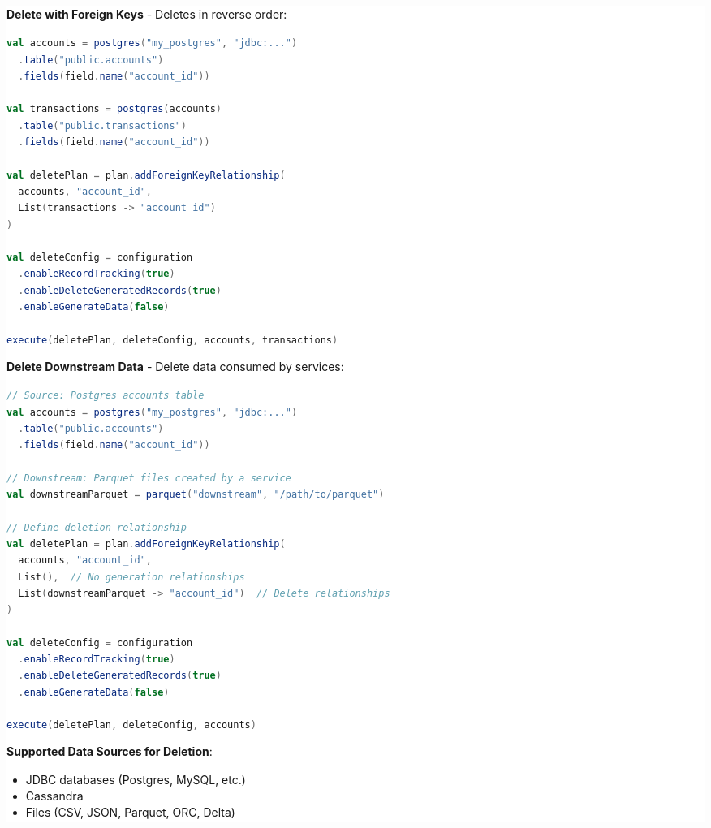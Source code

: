 **Delete with Foreign Keys** - Deletes in reverse order:
```scala
val accounts = postgres("my_postgres", "jdbc:...")
  .table("public.accounts")
  .fields(field.name("account_id"))

val transactions = postgres(accounts)
  .table("public.transactions")
  .fields(field.name("account_id"))

val deletePlan = plan.addForeignKeyRelationship(
  accounts, "account_id",
  List(transactions -> "account_id")
)

val deleteConfig = configuration
  .enableRecordTracking(true)
  .enableDeleteGeneratedRecords(true)
  .enableGenerateData(false)

execute(deletePlan, deleteConfig, accounts, transactions)
```

**Delete Downstream Data** - Delete data consumed by services:
```scala
// Source: Postgres accounts table
val accounts = postgres("my_postgres", "jdbc:...")
  .table("public.accounts")
  .fields(field.name("account_id"))

// Downstream: Parquet files created by a service
val downstreamParquet = parquet("downstream", "/path/to/parquet")

// Define deletion relationship
val deletePlan = plan.addForeignKeyRelationship(
  accounts, "account_id",
  List(),  // No generation relationships
  List(downstreamParquet -> "account_id")  // Delete relationships
)

val deleteConfig = configuration
  .enableRecordTracking(true)
  .enableDeleteGeneratedRecords(true)
  .enableGenerateData(false)

execute(deletePlan, deleteConfig, accounts)
```

**Supported Data Sources for Deletion**:
- JDBC databases (Postgres, MySQL, etc.)
- Cassandra
- Files (CSV, JSON, Parquet, ORC, Delta)
